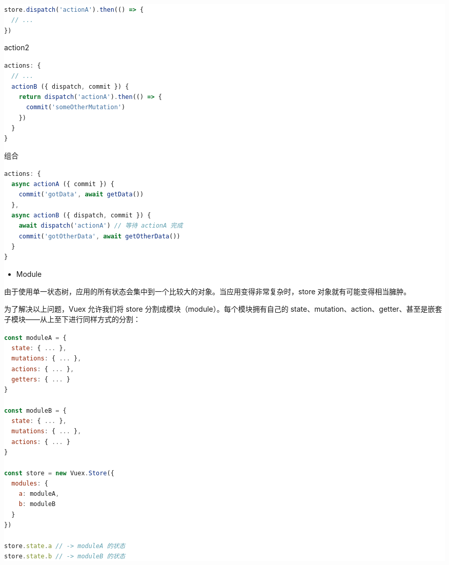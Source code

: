 ```js
store.dispatch('actionA').then(() => {
  // ...
})
```
action2
```js
actions: {
  // ...
  actionB ({ dispatch, commit }) {
    return dispatch('actionA').then(() => {
      commit('someOtherMutation')
    })
  }
}
```
组合
```js
actions: {
  async actionA ({ commit }) {
    commit('gotData', await getData())
  },
  async actionB ({ dispatch, commit }) {
    await dispatch('actionA') // 等待 actionA 完成
    commit('gotOtherData', await getOtherData())
  }
}
```

* Module

由于使用单一状态树，应用的所有状态会集中到一个比较大的对象。当应用变得非常复杂时，store 对象就有可能变得相当臃肿。

为了解决以上问题，Vuex 允许我们将 store 分割成模块（module）。每个模块拥有自己的 state、mutation、action、getter、甚至是嵌套子模块——从上至下进行同样方式的分割：

```js
const moduleA = {
  state: { ... },
  mutations: { ... },
  actions: { ... },
  getters: { ... }
}

const moduleB = {
  state: { ... },
  mutations: { ... },
  actions: { ... }
}

const store = new Vuex.Store({
  modules: {
    a: moduleA,
    b: moduleB
  }
})

store.state.a // -> moduleA 的状态
store.state.b // -> moduleB 的状态
```
